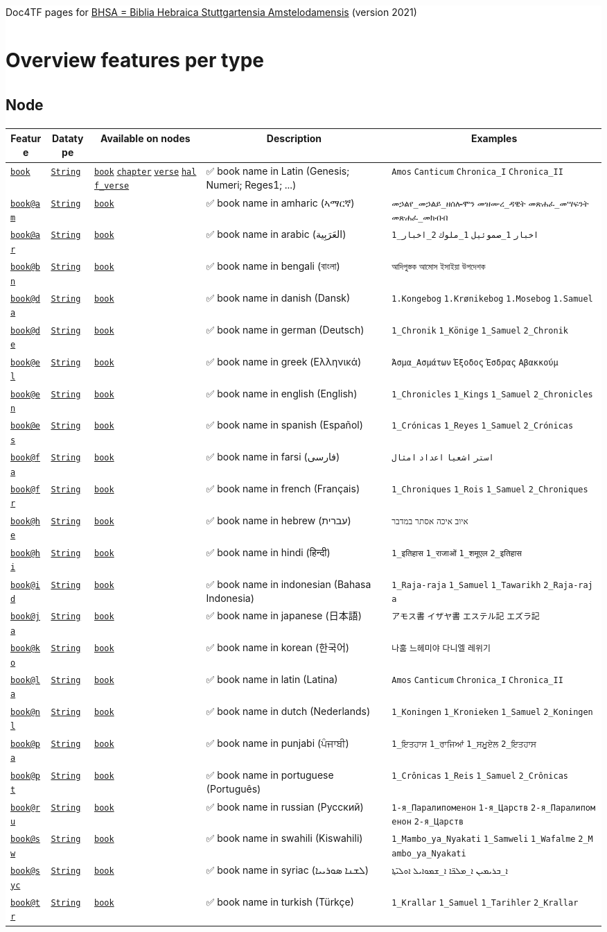 Doc4TF pages for [BHSA = Biblia Hebraica Stuttgartensia Amstelodamensis](https://github.com/etcbc/BHSA/tree/master/tf) (version 2021)
# Overview features per type
## Node

Feature|Datatype|Available on nodes|Description|Examples
---|---|---|---|---
[`book`](book.md#readme)|[`String`](featurebydatatype.md#string)|[`book`](featurebynodetype.md#book) [`chapter`](featurebynodetype.md#chapter) [`verse`](featurebynodetype.md#verse) [`half_verse`](featurebynodetype.md#half_verse) |✅ book name in Latin (Genesis; Numeri; Reges1; ...)|`Amos` `Canticum` `Chronica_I` `Chronica_II`
[`book@am`](book@am.md#readme)|[`String`](featurebydatatype.md#string)|[`book`](featurebynodetype.md#book) |✅ book name in amharic (ኣማርኛ)|`መኃልየ_መኃልይ_ዘሰሎሞን` `መዝሙረ_ዳዊት` `መጽሐፈ_መሣፍንት` `መጽሐፈ_መክብብ`
[`book@ar`](book@ar.md#readme)|[`String`](featurebydatatype.md#string)|[`book`](featurebynodetype.md#book) |✅ book name in arabic (العَرَبِية)|`1_اخبار` `1_صموئيل` `1_ملوك` `2_اخبار`
[`book@bn`](book@bn.md#readme)|[`String`](featurebydatatype.md#string)|[`book`](featurebynodetype.md#book) |✅ book name in bengali (বাংলা)|`আদিপুস্তক` `আমোস` `ইসাইয়া` `উপদেশক`
[`book@da`](book@da.md#readme)|[`String`](featurebydatatype.md#string)|[`book`](featurebynodetype.md#book) |✅ book name in danish (Dansk)|`1.Kongebog` `1.Krønikebog` `1.Mosebog` `1.Samuel`
[`book@de`](book@de.md#readme)|[`String`](featurebydatatype.md#string)|[`book`](featurebynodetype.md#book) |✅ book name in german (Deutsch)|`1_Chronik` `1_Könige` `1_Samuel` `2_Chronik`
[`book@el`](book@el.md#readme)|[`String`](featurebydatatype.md#string)|[`book`](featurebynodetype.md#book) |✅ book name in greek (Ελληνικά)|`Άσμα_Ασμάτων` `Έξοδος` `Έσδρας` `Αβακκούμ`
[`book@en`](book@en.md#readme)|[`String`](featurebydatatype.md#string)|[`book`](featurebynodetype.md#book) |✅ book name in english (English)|`1_Chronicles` `1_Kings` `1_Samuel` `2_Chronicles`
[`book@es`](book@es.md#readme)|[`String`](featurebydatatype.md#string)|[`book`](featurebynodetype.md#book) |✅ book name in spanish (Español)|`1_Crónicas` `1_Reyes` `1_Samuel` `2_Crónicas`
[`book@fa`](book@fa.md#readme)|[`String`](featurebydatatype.md#string)|[`book`](featurebynodetype.md#book) |✅ book name in farsi (فارسی)|`استر` `اشعیا` `اعداد` `امثال`
[`book@fr`](book@fr.md#readme)|[`String`](featurebydatatype.md#string)|[`book`](featurebynodetype.md#book) |✅ book name in french (Français)|`1_Chroniques` `1_Rois` `1_Samuel` `2_Chroniques`
[`book@he`](book@he.md#readme)|[`String`](featurebydatatype.md#string)|[`book`](featurebynodetype.md#book) |✅ book name in hebrew (עברית)|`איוב` `איכה` `אסתר` `במדבר`
[`book@hi`](book@hi.md#readme)|[`String`](featurebydatatype.md#string)|[`book`](featurebynodetype.md#book) |✅ book name in hindi (हिन्दी)|`1_इतिहास` `1_राजाओं` `1_शमूएल` `2_इतिहास`
[`book@id`](book@id.md#readme)|[`String`](featurebydatatype.md#string)|[`book`](featurebynodetype.md#book) |✅ book name in indonesian (Bahasa Indonesia)|`1_Raja-raja` `1_Samuel` `1_Tawarikh` `2_Raja-raja`
[`book@ja`](book@ja.md#readme)|[`String`](featurebydatatype.md#string)|[`book`](featurebynodetype.md#book) |✅ book name in japanese (日本語)|`アモス書` `イザヤ書` `エステル記` `エズラ記`
[`book@ko`](book@ko.md#readme)|[`String`](featurebydatatype.md#string)|[`book`](featurebynodetype.md#book) |✅ book name in korean (한국어)|`나훔` `느헤미야` `다니엘` `레위기`
[`book@la`](book@la.md#readme)|[`String`](featurebydatatype.md#string)|[`book`](featurebynodetype.md#book) |✅ book name in latin (Latina)|`Amos` `Canticum` `Chronica_I` `Chronica_II`
[`book@nl`](book@nl.md#readme)|[`String`](featurebydatatype.md#string)|[`book`](featurebynodetype.md#book) |✅ book name in dutch (Nederlands)|`1_Koningen` `1_Kronieken` `1_Samuel` `2_Koningen`
[`book@pa`](book@pa.md#readme)|[`String`](featurebydatatype.md#string)|[`book`](featurebynodetype.md#book) |✅ book name in punjabi (ਪੰਜਾਬੀ)|`1_ਇਤਹਾਸ` `1_ਰਾਜਿਆਂ` `1_ਸਮੂਏਲ` `2_ਇਤਹਾਸ`
[`book@pt`](book@pt.md#readme)|[`String`](featurebydatatype.md#string)|[`book`](featurebynodetype.md#book) |✅ book name in portuguese (Português)|`1_Crônicas` `1_Reis` `1_Samuel` `2_Crônicas`
[`book@ru`](book@ru.md#readme)|[`String`](featurebydatatype.md#string)|[`book`](featurebynodetype.md#book) |✅ book name in russian (Русский)|`1-я_Паралипоменон` `1-я_Царств` `2-я_Паралипоменон` `2-я_Царств`
[`book@sw`](book@sw.md#readme)|[`String`](featurebydatatype.md#string)|[`book`](featurebynodetype.md#book) |✅ book name in swahili (Kiswahili)|`1_Mambo_ya_Nyakati` `1_Samweli` `1_Wafalme` `2_Mambo_ya_Nyakati`
[`book@syc`](book@syc.md#readme)|[`String`](featurebydatatype.md#string)|[`book`](featurebynodetype.md#book) |✅ book name in syriac (ܠܫܢܐ ܣܘܪܝܝܐ)|`ܐ_ܒܪܝܡܝܢ` `ܐ_ܡܠܟ̈ܐ` `ܐ_ܫܡܘܐܝܠ` `ܐܘܠܝ̈ܬ݂ܐ`
[`book@tr`](book@tr.md#readme)|[`String`](featurebydatatype.md#string)|[`book`](featurebynodetype.md#book) |✅ book name in turkish (Türkçe)|`1_Krallar` `1_Samuel` `1_Tarihler` `2_Krallar`